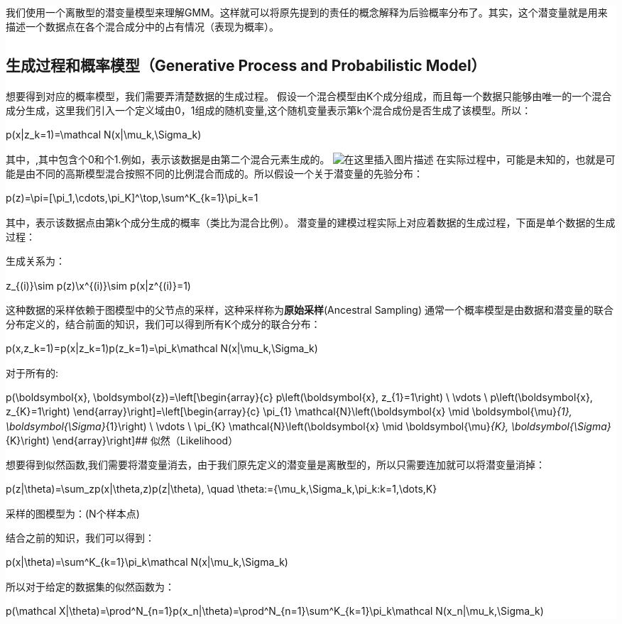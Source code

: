 我们使用一个离散型的潜变量模型来理解GMM。这样就可以将原先提到的责任的概念解释为后验概率分布了。其实，这个潜变量就是用来描述一个数据点在各个混合成分中的占有情况（表现为概率）。

## [](#%E7%94%9F%E6%88%90%E8%BF%87%E7%A8%8B%E5%92%8C%E6%A6%82%E7%8E%87%E6%A8%A1%E5%9E%8B%EF%BC%88Generative-Process-and-Probabilistic-Model%EF%BC%89)生成过程和概率模型（Generative Process and Probabilistic Model）

想要得到对应的概率模型，我们需要弄清楚数据的生成过程。
假设一个混合模型由K个成分组成，而且每一个数据只能够由唯一的一个混合成分生成，这里我们引入一个定义域由0，1组成的随机变量,这个随机变量表示第k个混合成份是否生成了该模型。所以：

p(x|z_k=1)=\mathcal N(x|\mu_k,\Sigma_k)

其中，,其中包含个0和个1.例如，表示该数据是由第二个混合元素生成的。
![在这里插入图片描述](https://img-blog.csdnimg.cn/20210704171437698.png)
在实际过程中，可能是未知的，也就是可能是由不同的高斯模型混合按照不同的比例混合而成的。所以假设一个关于潜变量的先验分布：

p(z)=\pi=[\pi_1,\cdots,\pi_K]^\top,\sum^K_{k=1}\pi_k=1

其中，表示该数据点由第k个成分生成的概率（类比为混合比例）。
潜变量的建模过程实际上对应着数据的生成过程，下面是单个数据的生成过程：

生成关系为：

z_{(i)}\sim p(z)\\x^{(i)}\sim p(x|z^{(i)}=1)

这种数据的采样依赖于图模型中的父节点的采样，这种采样称为**原始采样**(Ancestral Sampling)
通常一个概率模型是由数据和潜变量的联合分布定义的，结合前面的知识，我们可以得到所有K个成分的联合分布：

p(x,z_k=1)=p(x|z_k=1)p(z_k=1)=\pi_k\mathcal N(x|\mu_k,\Sigma_k)

对于所有的:

p(\boldsymbol{x}, \boldsymbol{z})=\left[\begin{array}{c}
p\left(\boldsymbol{x}, z_{1}=1\right) \\
\vdots \\
p\left(\boldsymbol{x}, z_{K}=1\right)
\end{array}\right]=\left[\begin{array}{c}
\pi_{1} \mathcal{N}\left(\boldsymbol{x} \mid \boldsymbol{\mu}_{1}, \boldsymbol{\Sigma}_{1}\right) \\
\vdots \\
\pi_{K} \mathcal{N}\left(\boldsymbol{x} \mid \boldsymbol{\mu}_{K}, \boldsymbol{\Sigma}_{K}\right)
\end{array}\right]## [](#%E4%BC%BC%E7%84%B6%EF%BC%88Likelihood%EF%BC%89)似然（Likelihood）

想要得到似然函数,我们需要将潜变量消去，由于我们原先定义的潜变量是离散型的，所以只需要连加就可以将潜变量消掉：

p(z|\theta)=\sum_zp(x|\theta,z)p(z|\theta), \quad \theta:=\{\mu_k,\Sigma_k,\pi_k:k=1,\dots,K\}

采样的图模型为：(N个样本点)

结合之前的知识，我们可以得到：

p(x|\theta)=\sum^K_{k=1}\pi_k\mathcal N(x|\mu_k,\Sigma_k)

所以对于给定的数据集的似然函数为：

p(\mathcal X|\theta)=\prod^N_{n=1}p(x_n|\theta)=\prod^N_{n=1}\sum^K_{k=1}\pi_k\mathcal N(x_n|\mu_k,\Sigma_k)
